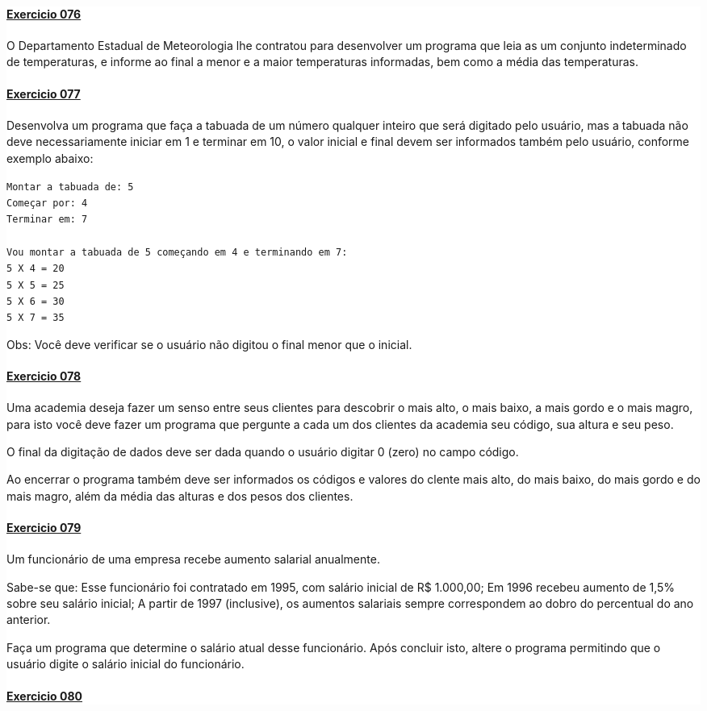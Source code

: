 #### [Exercicio 076](exercicios/076.cpp)

O Departamento Estadual de Meteorologia lhe contratou para desenvolver um
programa que leia as um conjunto indeterminado de temperaturas,
e informe ao final a menor e a maior temperaturas informadas,
bem como a média das temperaturas.

#### [Exercicio 077](exercicios/077.cpp)

Desenvolva um programa que faça a tabuada de um número qualquer inteiro que
será digitado pelo usuário, mas a tabuada não deve necessariamente iniciar em 1
e terminar em 10, o valor inicial e final devem ser informados também pelo
usuário, conforme exemplo abaixo:

    Montar a tabuada de: 5
    Começar por: 4
    Terminar em: 7

    Vou montar a tabuada de 5 começando em 4 e terminando em 7:
    5 X 4 = 20
    5 X 5 = 25
    5 X 6 = 30
    5 X 7 = 35

Obs: Você deve verificar se o usuário não digitou o final menor que o inicial.

#### [Exercicio 078](exercicios/078.cpp)

Uma academia deseja fazer um senso entre seus clientes para descobrir o mais
alto, o mais baixo, a mais gordo e o mais magro, para isto você deve fazer um
programa que pergunte a cada um dos clientes da academia seu código,
sua altura e seu peso.

O final da digitação de dados deve ser dada quando o usuário digitar 0 (zero)
no campo código.

Ao encerrar o programa também deve ser informados os códigos e valores do
clente mais alto, do mais baixo, do mais gordo e do mais magro, além da média
das alturas e dos pesos dos clientes.

#### [Exercicio 079](exercicios/079.cpp)

Um funcionário de uma empresa recebe aumento salarial anualmente.

Sabe-se que:
Esse funcionário foi contratado em 1995, com salário inicial de R$ 1.000,00;
Em 1996 recebeu aumento de 1,5% sobre seu salário inicial;
A partir de 1997 (inclusive), os aumentos salariais sempre correspondem ao
dobro do percentual do ano anterior.

Faça um programa que determine o salário atual desse funcionário.
Após concluir isto, altere o programa permitindo que o usuário digite o salário
inicial do funcionário.

#### [Exercicio 080](exercicios/080.cpp)
